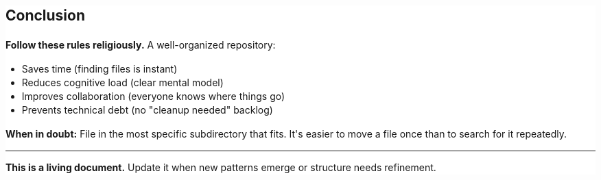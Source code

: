 ## Conclusion

**Follow these rules religiously.** A well-organized repository:
- Saves time (finding files is instant)
- Reduces cognitive load (clear mental model)
- Improves collaboration (everyone knows where things go)
- Prevents technical debt (no "cleanup needed" backlog)

**When in doubt:** File in the most specific subdirectory that fits. It's easier to move a file once than to search for it repeatedly.

---

**This is a living document.** Update it when new patterns emerge or structure needs refinement.
